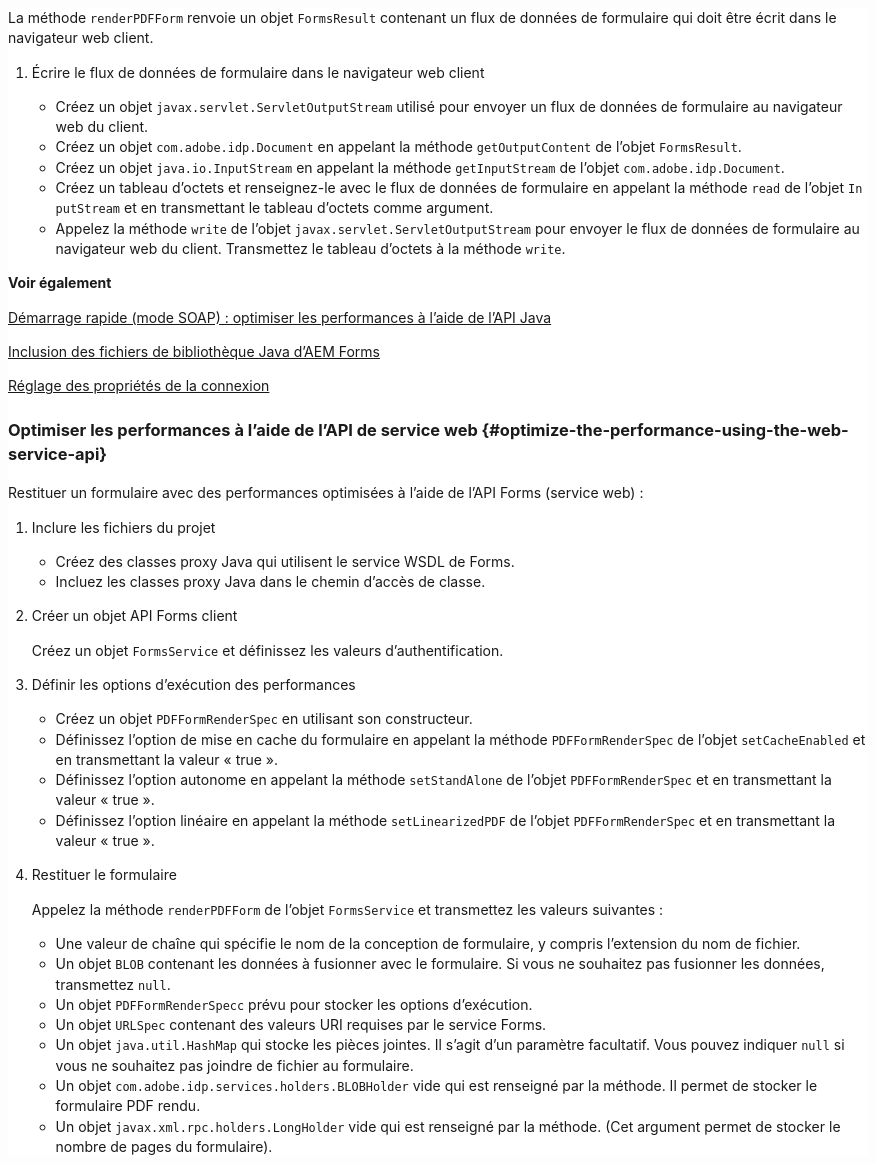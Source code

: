    La méthode `renderPDFForm` renvoie un objet `FormsResult` contenant un flux de données de formulaire qui doit être écrit dans le navigateur web client.

1. Écrire le flux de données de formulaire dans le navigateur web client

   * Créez un objet `javax.servlet.ServletOutputStream` utilisé pour envoyer un flux de données de formulaire au navigateur web du client.
   * Créez un objet `com.adobe.idp.Document` en appelant la méthode `getOutputContent` de l’objet `FormsResult`.
   * Créez un objet `java.io.InputStream` en appelant la méthode `getInputStream` de lʼobjet `com.adobe.idp.Document`.
   * Créez un tableau d’octets et renseignez-le avec le flux de données de formulaire en appelant la méthode `read` de lʼobjet `InputStream` et en transmettant le tableau d’octets comme argument.
   * Appelez la méthode `write` de lʼobjet `javax.servlet.ServletOutputStream` pour envoyer le flux de données de formulaire au navigateur web du client. Transmettez le tableau d’octets à la méthode `write`.

**Voir également**

[Démarrage rapide (mode SOAP) : optimiser les performances à l’aide de l’API Java](/help/forms/developing/forms-service-api-quick-starts.md#quick-start-soap-mode-optimizing-performance-using-the-java-api)

[Inclusion des fichiers de bibliothèque Java d’AEM Forms](/help/forms/developing/invoking-aem-forms-using-java.md#including-aem-forms-java-library-files)

[Réglage des propriétés de la connexion](/help/forms/developing/invoking-aem-forms-using-java.md#setting-connection-properties)

### Optimiser les performances à l’aide de l’API de service web {#optimize-the-performance-using-the-web-service-api}

Restituer un formulaire avec des performances optimisées à l’aide de l’API Forms (service web) :

1. Inclure les fichiers du projet

   * Créez des classes proxy Java qui utilisent le service WSDL de Forms.
   * Incluez les classes proxy Java dans le chemin d’accès de classe.

1. Créer un objet API Forms client

   Créez un objet `FormsService` et définissez les valeurs d’authentification.

1. Définir les options d’exécution des performances

   * Créez un objet `PDFFormRenderSpec` en utilisant son constructeur.
   * Définissez l’option de mise en cache du formulaire en appelant la méthode `PDFFormRenderSpec` de lʼobjet `setCacheEnabled` et en transmettant la valeur « true ».
   * Définissez l’option autonome en appelant la méthode `setStandAlone` de lʼobjet `PDFFormRenderSpec` et en transmettant la valeur « true ».
   * Définissez l’option linéaire en appelant la méthode `setLinearizedPDF` de lʼobjet `PDFFormRenderSpec` et en transmettant la valeur « true ».

1. Restituer le formulaire

   Appelez la méthode `renderPDFForm` de l’objet `FormsService` et transmettez les valeurs suivantes :

   * Une valeur de chaîne qui spécifie le nom de la conception de formulaire, y compris l’extension du nom de fichier.
   * Un objet `BLOB` contenant les données à fusionner avec le formulaire. Si vous ne souhaitez pas fusionner les données, transmettez `null`.
   * Un objet `PDFFormRenderSpecc` prévu pour stocker les options d’exécution.
   * Un objet `URLSpec` contenant des valeurs URI requises par le service Forms.
   * Un objet `java.util.HashMap` qui stocke les pièces jointes. Il sʼagit dʼun paramètre facultatif. Vous pouvez indiquer `null` si vous ne souhaitez pas joindre de fichier au formulaire.
   * Un objet `com.adobe.idp.services.holders.BLOBHolder` vide qui est renseigné par la méthode. Il permet de stocker le formulaire PDF rendu.
   * Un objet `javax.xml.rpc.holders.LongHolder` vide qui est renseigné par la méthode. (Cet argument permet de stocker le nombre de pages du formulaire).
